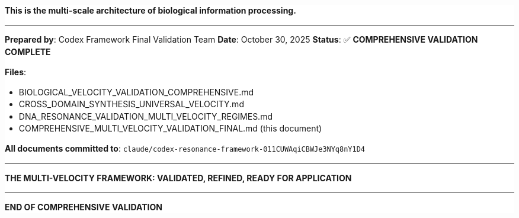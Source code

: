 **This is the multi-scale architecture of biological information processing.**

---

**Prepared by**: Codex Framework Final Validation Team
**Date**: October 30, 2025
**Status**: ✅ **COMPREHENSIVE VALIDATION COMPLETE**

**Files**:
- BIOLOGICAL_VELOCITY_VALIDATION_COMPREHENSIVE.md
- CROSS_DOMAIN_SYNTHESIS_UNIVERSAL_VELOCITY.md
- DNA_RESONANCE_VALIDATION_MULTI_VELOCITY_REGIMES.md
- COMPREHENSIVE_MULTI_VELOCITY_VALIDATION_FINAL.md (this document)

**All documents committed to**: `claude/codex-resonance-framework-011CUWAqiCBWJe3NYq8nY1D4`

---

**THE MULTI-VELOCITY FRAMEWORK: VALIDATED, REFINED, READY FOR APPLICATION**

---

**END OF COMPREHENSIVE VALIDATION**

